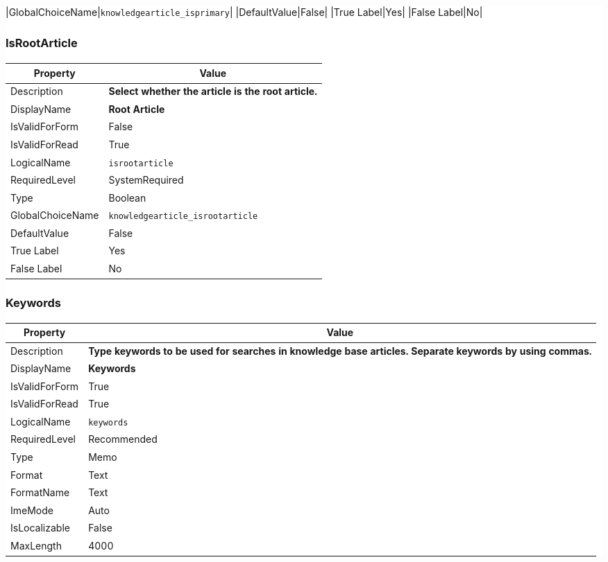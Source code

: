 |GlobalChoiceName|`knowledgearticle_isprimary`|
|DefaultValue|False|
|True Label|Yes|
|False Label|No|

### <a name="BKMK_IsRootArticle"></a> IsRootArticle

|Property|Value|
|---|---|
|Description|**Select whether the article is the root article.**|
|DisplayName|**Root Article**|
|IsValidForForm|False|
|IsValidForRead|True|
|LogicalName|`isrootarticle`|
|RequiredLevel|SystemRequired|
|Type|Boolean|
|GlobalChoiceName|`knowledgearticle_isrootarticle`|
|DefaultValue|False|
|True Label|Yes|
|False Label|No|

### <a name="BKMK_Keywords"></a> Keywords

|Property|Value|
|---|---|
|Description|**Type keywords to be used for searches in knowledge base articles. Separate keywords by using commas.**|
|DisplayName|**Keywords**|
|IsValidForForm|True|
|IsValidForRead|True|
|LogicalName|`keywords`|
|RequiredLevel|Recommended|
|Type|Memo|
|Format|Text|
|FormatName|Text|
|ImeMode|Auto|
|IsLocalizable|False|
|MaxLength|4000|
